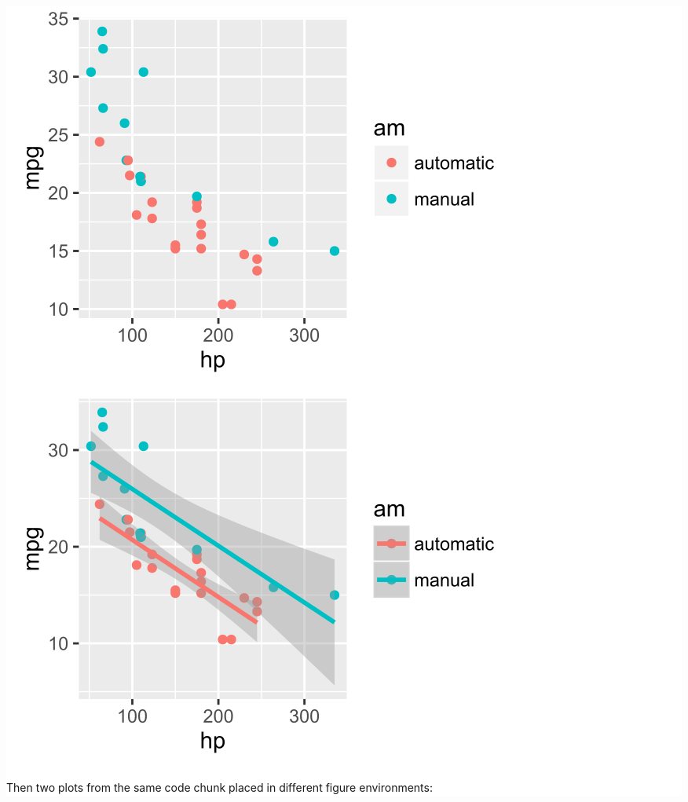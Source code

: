 ![Two plots in one figure environment in the margin.](/img/Rfig/fig-margin-together-1.svg)![Two plots in one figure environment in the margin.](/img/Rfig/fig-margin-together-2.svg)

Then two plots from the same code chunk placed in different figure environments:
